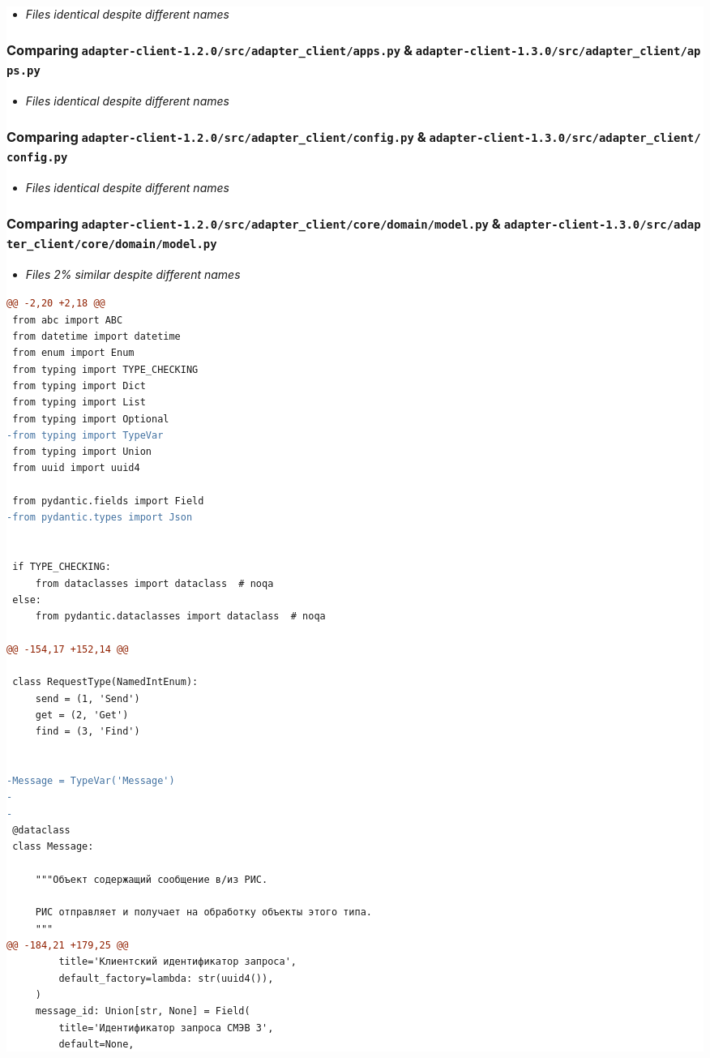  * *Files identical despite different names*

### Comparing `adapter-client-1.2.0/src/adapter_client/apps.py` & `adapter-client-1.3.0/src/adapter_client/apps.py`

 * *Files identical despite different names*

### Comparing `adapter-client-1.2.0/src/adapter_client/config.py` & `adapter-client-1.3.0/src/adapter_client/config.py`

 * *Files identical despite different names*

### Comparing `adapter-client-1.2.0/src/adapter_client/core/domain/model.py` & `adapter-client-1.3.0/src/adapter_client/core/domain/model.py`

 * *Files 2% similar despite different names*

```diff
@@ -2,20 +2,18 @@
 from abc import ABC
 from datetime import datetime
 from enum import Enum
 from typing import TYPE_CHECKING
 from typing import Dict
 from typing import List
 from typing import Optional
-from typing import TypeVar
 from typing import Union
 from uuid import uuid4
 
 from pydantic.fields import Field
-from pydantic.types import Json
 
 
 if TYPE_CHECKING:
     from dataclasses import dataclass  # noqa
 else:
     from pydantic.dataclasses import dataclass  # noqa
 
@@ -154,17 +152,14 @@
 
 class RequestType(NamedIntEnum):
     send = (1, 'Send')
     get = (2, 'Get')
     find = (3, 'Find')
 
 
-Message = TypeVar('Message')
-
-
 @dataclass
 class Message:
 
     """Объект содержащий сообщение в/из РИС.
 
     РИС отправляет и получает на обработку объекты этого типа.
     """
@@ -184,21 +179,25 @@
         title='Клиентский идентификатор запроса',
         default_factory=lambda: str(uuid4()),
     )
     message_id: Union[str, None] = Field(
         title='Идентификатор запроса СМЭВ 3',
         default=None,
```